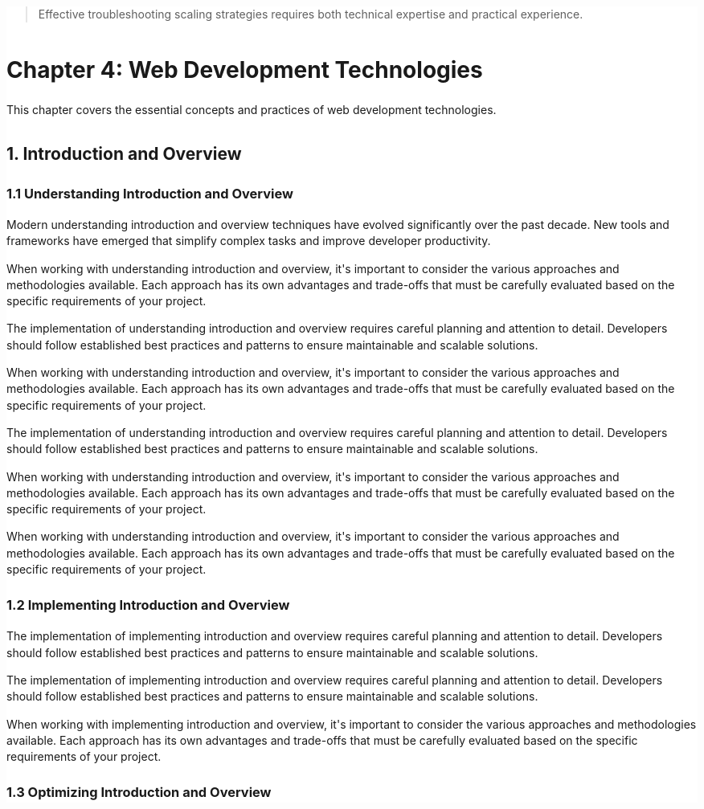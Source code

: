 > Effective troubleshooting scaling strategies requires both technical expertise and practical experience.

# Chapter 4: Web Development Technologies

This chapter covers the essential concepts and practices of web development technologies.

## 1. Introduction and Overview

### 1.1 Understanding Introduction and Overview

Modern understanding introduction and overview techniques have evolved significantly over the past decade. New tools and frameworks have emerged that simplify complex tasks and improve developer productivity.

When working with understanding introduction and overview, it's important to consider the various approaches and methodologies available. Each approach has its own advantages and trade-offs that must be carefully evaluated based on the specific requirements of your project.

The implementation of understanding introduction and overview requires careful planning and attention to detail. Developers should follow established best practices and patterns to ensure maintainable and scalable solutions.

When working with understanding introduction and overview, it's important to consider the various approaches and methodologies available. Each approach has its own advantages and trade-offs that must be carefully evaluated based on the specific requirements of your project.

The implementation of understanding introduction and overview requires careful planning and attention to detail. Developers should follow established best practices and patterns to ensure maintainable and scalable solutions.

When working with understanding introduction and overview, it's important to consider the various approaches and methodologies available. Each approach has its own advantages and trade-offs that must be carefully evaluated based on the specific requirements of your project.

When working with understanding introduction and overview, it's important to consider the various approaches and methodologies available. Each approach has its own advantages and trade-offs that must be carefully evaluated based on the specific requirements of your project.

### 1.2 Implementing Introduction and Overview

The implementation of implementing introduction and overview requires careful planning and attention to detail. Developers should follow established best practices and patterns to ensure maintainable and scalable solutions.

The implementation of implementing introduction and overview requires careful planning and attention to detail. Developers should follow established best practices and patterns to ensure maintainable and scalable solutions.

When working with implementing introduction and overview, it's important to consider the various approaches and methodologies available. Each approach has its own advantages and trade-offs that must be carefully evaluated based on the specific requirements of your project.

### 1.3 Optimizing Introduction and Overview

